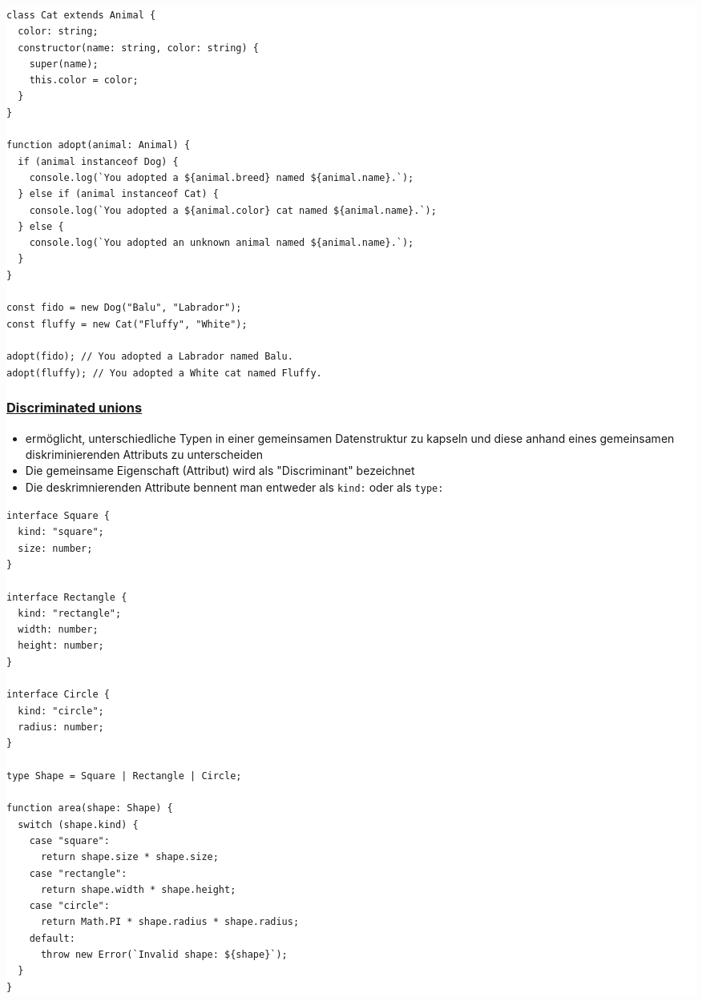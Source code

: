 ```tsx
class Cat extends Animal {
  color: string;
  constructor(name: string, color: string) {
    super(name);
    this.color = color;
  }
}

function adopt(animal: Animal) {
  if (animal instanceof Dog) {
    console.log(`You adopted a ${animal.breed} named ${animal.name}.`);
  } else if (animal instanceof Cat) {
    console.log(`You adopted a ${animal.color} cat named ${animal.name}.`);
  } else {
    console.log(`You adopted an unknown animal named ${animal.name}.`);
  }
}

const fido = new Dog("Balu", "Labrador");
const fluffy = new Cat("Fluffy", "White");

adopt(fido); // You adopted a Labrador named Balu.
adopt(fluffy); // You adopted a White cat named Fluffy.
```

### [Discriminated unions](https://www.typescriptlang.org/docs/handbook/2/narrowing.html#discriminated-unions)

- ermöglicht, unterschiedliche Typen in einer gemeinsamen Datenstruktur zu kapseln und diese anhand eines gemeinsamen diskriminierenden Attributs zu unterscheiden
- Die gemeinsame Eigenschaft (Attribut) wird als "Discriminant" bezeichnet
- Die deskrimnierenden Attribute bennent man entweder als `kind:` oder als `type:`

```tsx
interface Square {
  kind: "square";
  size: number;
}

interface Rectangle {
  kind: "rectangle";
  width: number;
  height: number;
}

interface Circle {
  kind: "circle";
  radius: number;
}

type Shape = Square | Rectangle | Circle;

function area(shape: Shape) {
  switch (shape.kind) {
    case "square":
      return shape.size * shape.size;
    case "rectangle":
      return shape.width * shape.height;
    case "circle":
      return Math.PI * shape.radius * shape.radius;
    default:
      throw new Error(`Invalid shape: ${shape}`);
  }
}
```